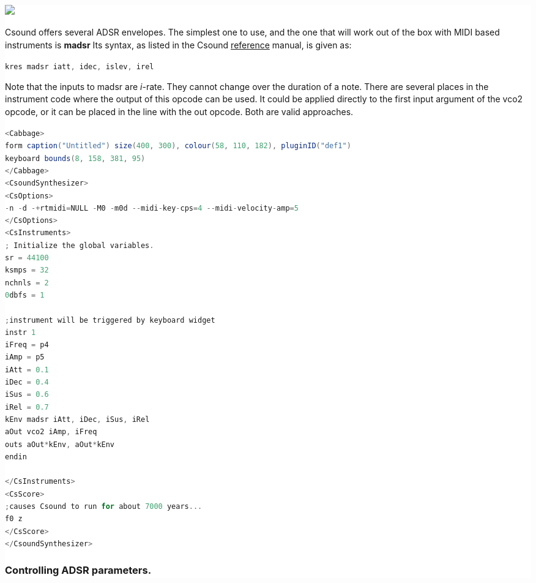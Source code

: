 ![](images/adsr.png)


Csound offers several ADSR envelopes. The simplest one to use, and the one that will work out of the box with MIDI based instruments is **madsr** Its syntax, as listed in the Csound [reference](https://csound.github.io/docs/manual/madsr.html) manual, is given as:

```csharp
kres madsr iatt, idec, islev, irel
```
Note that the inputs to madsr are *i*-rate. They cannot change over the duration of a note. There are several places in the instrument code where the output of this opcode can be used. It could be applied directly to the first input argument of the vco2 opcode, or it can be placed in the line with the out opcode. Both are valid approaches. 

```csharp
<Cabbage>
form caption("Untitled") size(400, 300), colour(58, 110, 182), pluginID("def1")
keyboard bounds(8, 158, 381, 95)
</Cabbage>
<CsoundSynthesizer>
<CsOptions>
-n -d -+rtmidi=NULL -M0 -m0d --midi-key-cps=4 --midi-velocity-amp=5
</CsOptions>
<CsInstruments>
; Initialize the global variables. 
sr = 44100
ksmps = 32
nchnls = 2
0dbfs = 1

;instrument will be triggered by keyboard widget
instr 1
iFreq = p4
iAmp = p5
iAtt = 0.1
iDec = 0.4
iSus = 0.6
iRel = 0.7
kEnv madsr iAtt, iDec, iSus, iRel 
aOut vco2 iAmp, iFreq
outs aOut*kEnv, aOut*kEnv
endin

</CsInstruments>
<CsScore>
;causes Csound to run for about 7000 years...
f0 z
</CsScore>
</CsoundSynthesizer>
```

### Controlling ADSR parameters.
